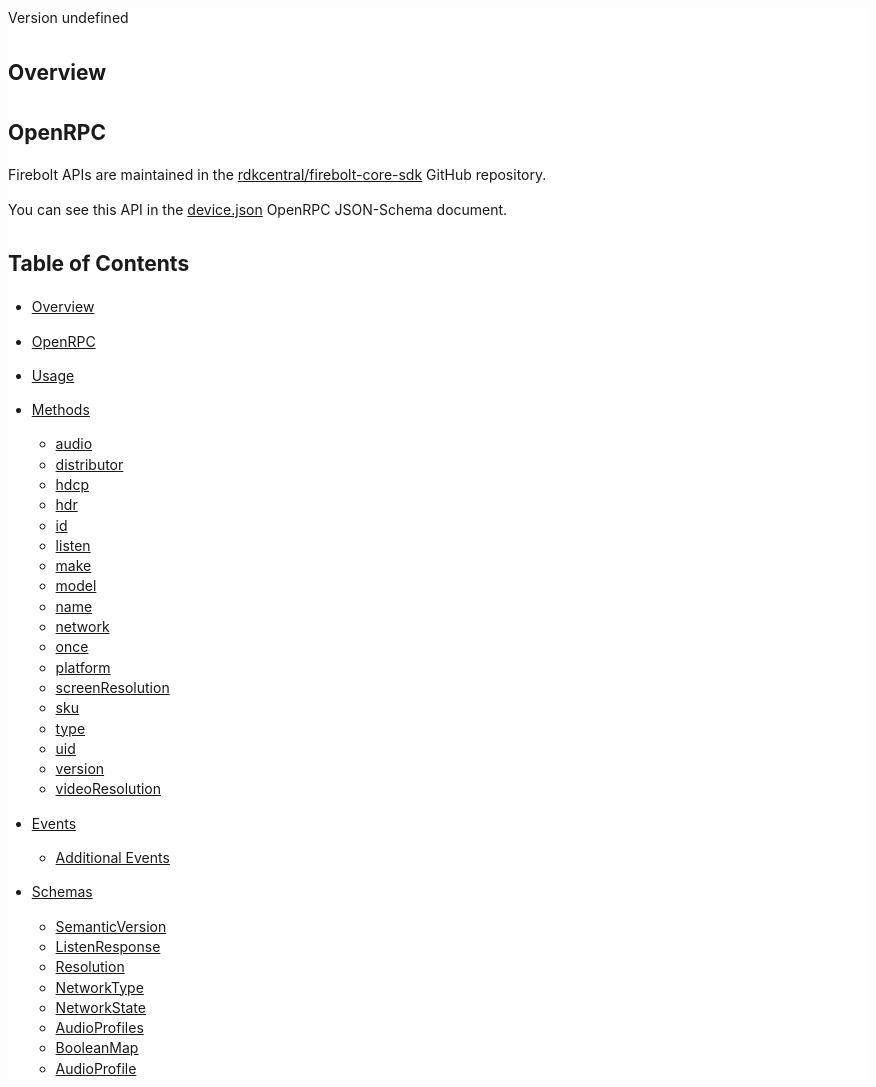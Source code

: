 Version undefined

## Overview
 

## OpenRPC
Firebolt APIs are maintained in the [rdkcentral/firebolt-core-sdk](https://github.com/rdkcentral/firebolt-core-sdk) GitHub repository.

You can see this API in the [device.json](https://github.com/rdkcentral/firebolt-core-sdk/blob/main/src/modules/device.json) OpenRPC JSON-Schema document. 

## Table of Contents
 - [Overview](#overview)
 - [OpenRPC](#openrpc)
 - [Usage](#usage)
 - [Methods](#methods)
    - [audio](#audio)
    - [distributor](#distributor)
    - [hdcp](#hdcp)
    - [hdr](#hdr)
    - [id](#id)
    - [listen](#listen)
    - [make](#make)
    - [model](#model)
    - [name](#name)
    - [network](#network)
    - [once](#once)
    - [platform](#platform)
    - [screenResolution](#screenresolution)
    - [sku](#sku)
    - [type](#type)
    - [uid](#uid)
    - [version](#version)
    - [videoResolution](#videoresolution)

 - [Events](#events)

    - [Additional Events](#additional-events)

 - [Schemas](#schemas)
    - [SemanticVersion](#semanticversion)
    - [ListenResponse](#listenresponse)
    - [Resolution](#resolution)
    - [NetworkType](#networktype)
    - [NetworkState](#networkstate)
    - [AudioProfiles](#audioprofiles)
    - [BooleanMap](#booleanmap)
    - [AudioProfile](#audioprofile)

<span></span>
